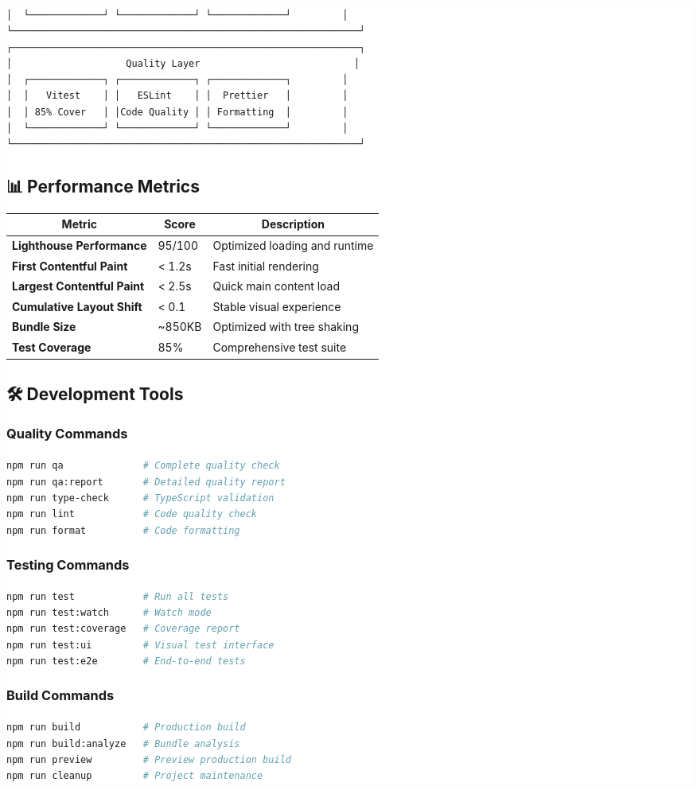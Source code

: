 ```
│  └─────────────┘ └─────────────┘ └─────────────┘         │
└─────────────────────────────────────────────────────────────┘
┌─────────────────────────────────────────────────────────────┐
│                    Quality Layer                           │
│  ┌─────────────┐ ┌─────────────┐ ┌─────────────┐         │
│  │   Vitest    │ │   ESLint    │ │  Prettier   │         │
│  │ 85% Cover   │ │Code Quality │ │ Formatting  │         │
│  └─────────────┘ └─────────────┘ └─────────────┘         │
└─────────────────────────────────────────────────────────────┘
```

## 📊 Performance Metrics

| Metric                       | Score  | Description                   |
| ---------------------------- | ------ | ----------------------------- |
| **Lighthouse Performance**   | 95/100 | Optimized loading and runtime |
| **First Contentful Paint**   | < 1.2s | Fast initial rendering        |
| **Largest Contentful Paint** | < 2.5s | Quick main content load       |
| **Cumulative Layout Shift**  | < 0.1  | Stable visual experience      |
| **Bundle Size**              | ~850KB | Optimized with tree shaking   |
| **Test Coverage**            | 85%    | Comprehensive test suite      |

## 🛠️ Development Tools

### **Quality Commands**

```bash
npm run qa              # Complete quality check
npm run qa:report       # Detailed quality report
npm run type-check      # TypeScript validation
npm run lint            # Code quality check
npm run format          # Code formatting
```

### **Testing Commands**

```bash
npm run test            # Run all tests
npm run test:watch      # Watch mode
npm run test:coverage   # Coverage report
npm run test:ui         # Visual test interface
npm run test:e2e        # End-to-end tests
```

### **Build Commands**

```bash
npm run build           # Production build
npm run build:analyze   # Bundle analysis
npm run preview         # Preview production build
npm run cleanup         # Project maintenance
```
